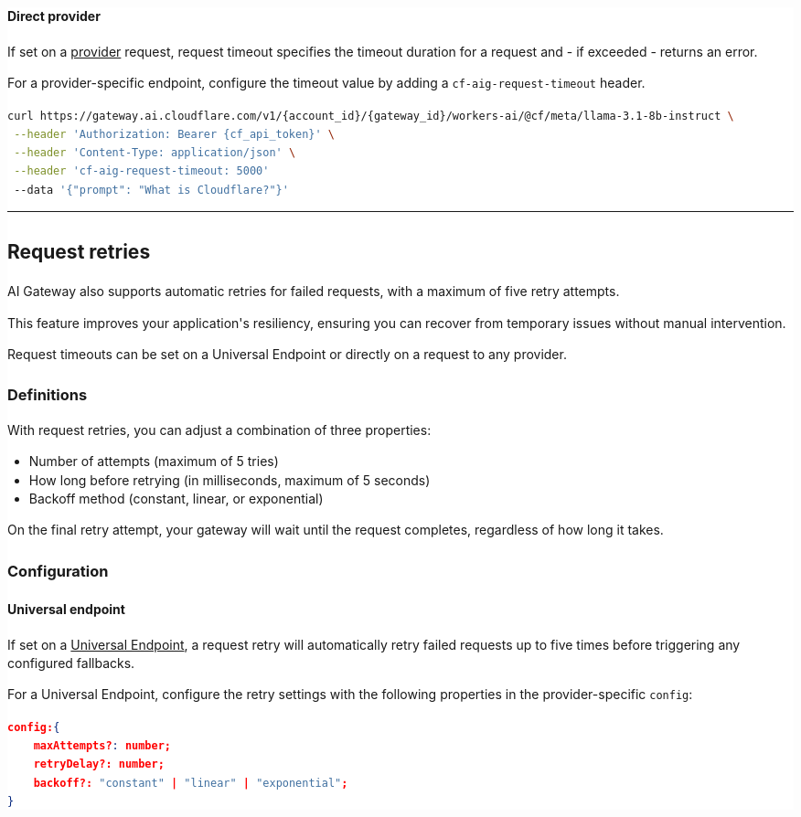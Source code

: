 #### Direct provider

If set on a [provider](/ai-gateway/providers/) request, request timeout specifies the timeout duration for a request and - if exceeded - returns an error.

For a provider-specific endpoint, configure the timeout value by adding a `cf-aig-request-timeout` header.

```bash title="Provider-specific endpoint example" {4}
curl https://gateway.ai.cloudflare.com/v1/{account_id}/{gateway_id}/workers-ai/@cf/meta/llama-3.1-8b-instruct \
 --header 'Authorization: Bearer {cf_api_token}' \
 --header 'Content-Type: application/json' \
 --header 'cf-aig-request-timeout: 5000'
 --data '{"prompt": "What is Cloudflare?"}'
```

---

## Request retries

AI Gateway also supports automatic retries for failed requests, with a maximum of five retry attempts.

This feature improves your application's resiliency, ensuring you can recover from temporary issues without manual intervention.

Request timeouts can be set on a Universal Endpoint or directly on a request to any provider.

### Definitions

With request retries, you can adjust a combination of three properties:

- Number of attempts (maximum of 5 tries)
- How long before retrying (in milliseconds, maximum of 5 seconds)
- Backoff method (constant, linear, or exponential)

On the final retry attempt, your gateway will wait until the request completes, regardless of how long it takes.

### Configuration

#### Universal endpoint

If set on a [Universal Endpoint](/ai-gateway/universal/), a request retry will automatically retry failed requests up to five times before triggering any configured fallbacks.

For a Universal Endpoint, configure the retry settings with the following properties in the provider-specific `config`:

```json
config:{
	maxAttempts?: number;
	retryDelay?: number;
	backoff?: "constant" | "linear" | "exponential";
}
```
